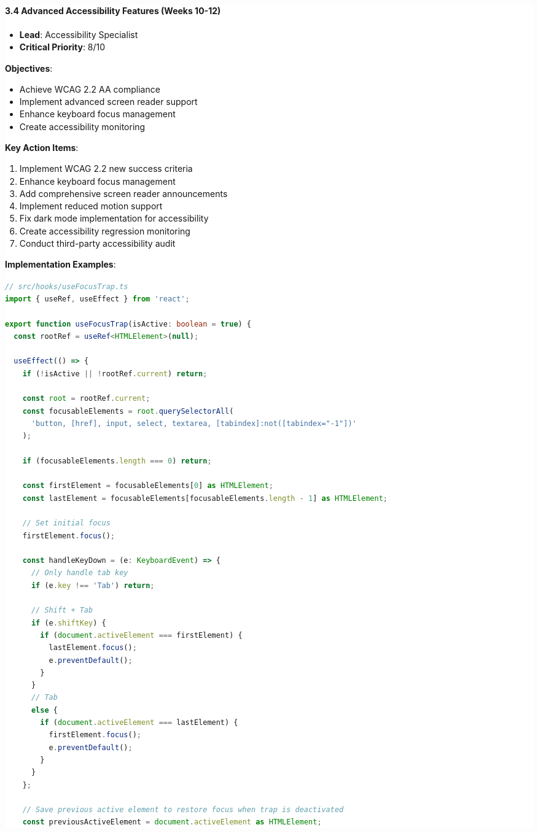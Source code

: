 #### 3.4 Advanced Accessibility Features (Weeks 10-12)
- **Lead**: Accessibility Specialist
- **Critical Priority**: 8/10

**Objectives**:
- Achieve WCAG 2.2 AA compliance
- Implement advanced screen reader support
- Enhance keyboard focus management
- Create accessibility monitoring

**Key Action Items**:
1. Implement WCAG 2.2 new success criteria
2. Enhance keyboard focus management
3. Add comprehensive screen reader announcements
4. Implement reduced motion support
5. Fix dark mode implementation for accessibility
6. Create accessibility regression monitoring
7. Conduct third-party accessibility audit

**Implementation Examples**:
```typescript
// src/hooks/useFocusTrap.ts
import { useRef, useEffect } from 'react';

export function useFocusTrap(isActive: boolean = true) {
  const rootRef = useRef<HTMLElement>(null);
  
  useEffect(() => {
    if (!isActive || !rootRef.current) return;
    
    const root = rootRef.current;
    const focusableElements = root.querySelectorAll(
      'button, [href], input, select, textarea, [tabindex]:not([tabindex="-1"])'
    );
    
    if (focusableElements.length === 0) return;
    
    const firstElement = focusableElements[0] as HTMLElement;
    const lastElement = focusableElements[focusableElements.length - 1] as HTMLElement;
    
    // Set initial focus
    firstElement.focus();
    
    const handleKeyDown = (e: KeyboardEvent) => {
      // Only handle tab key
      if (e.key !== 'Tab') return;
      
      // Shift + Tab
      if (e.shiftKey) {
        if (document.activeElement === firstElement) {
          lastElement.focus();
          e.preventDefault();
        }
      } 
      // Tab
      else {
        if (document.activeElement === lastElement) {
          firstElement.focus();
          e.preventDefault();
        }
      }
    };
    
    // Save previous active element to restore focus when trap is deactivated
    const previousActiveElement = document.activeElement as HTMLElement;
```